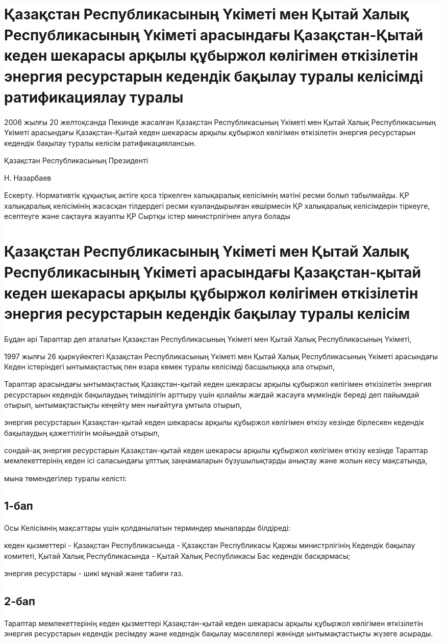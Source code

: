# Қазақстан Республикасының Үкіметі мен Қытай Халық Республикасының Үкіметі арасындағы Қазақстан-Қытай кеден шекарасы арқылы құбыржол көлігімен өткізілетін энергия ресурстарын кедендік бақылау туралы келісімді ратификациялау туралы

2006 жылғы 20 желтоқсанда Пекинде жасалған Қазақстан Республикасының Үкіметі мен Қытай Халық Республикасының Үкіметі арасындағы Қазақстан-Қытай кеден шекарасы арқылы құбыржол көлігімен өткізілетін энергия ресурстарын кедендік бақылау туралы келісім ратификациялансын.

Қазақстан Республикасының Президенті

Н. Назарбаев

Ескерту. Нормативтік құқықтық актіге қоса тіркелген халықаралық келісімнің мәтіні ресми болып табылмайды. ҚР халықаралық келісімінің жасасқан тілдердегі ресми куәландырылған көшірмесін ҚР халықаралық келісімдерін тіркеуге, есептеуге және сақтауға жауапты ҚР Сыртқы істер министрлігінен алуға болады

# Қазақстан Республикасының Үкіметі мен Қытай Халық Республикасының Үкіметі арасындағы Қазақстан-қытай кеден шекарасы арқылы құбыржол көлігімен өткізілетін энергия ресурстарын кедендік бақылау туралы келісім

Бұдан әрі Тараптар деп аталатын Қазақстан Республикасының Үкіметі мен Қытай Халық Республикасының Үкіметі,

1997 жылғы 26 қыркүйектегі Қазақстан Республикасының Үкіметі мен Қытай Халық Республикасының Үкіметі арасындағы Кеден істеріндегі ынтымақтастық пен өзара көмек туралы келісімді басшылыққа ала отырып,

Тараптар арасындағы ынтымақтастық Қазақстан-қытай кеден шекарасы арқылы құбыржол көлігімен өткізілетін энергия ресурстарын кедендік бақылаудың тиімділігін арттыру үшін қолайлы жағдай жасауға мүмкіндік береді деп пайымдай отырып, ынтымақтастықты кеңейту мен нығайтуға ұмтыла отырып,

энергия ресурстарын Қазақстан-қытай кеден шекарасы арқылы құбыржол көлігімен өткізу кезінде бірлескен кедендік бақылаудың қажеттілігін мойындай отырып,

сондай-ақ энергия ресурстарын Қазақстан-қытай кеден шекарасы арқылы құбыржол көлігімен өткізу кезінде Тараптар мемлекеттерінің кеден ісі саласындағы ұлттық заңнамаларын бұзушылықтарды анықтау және жолын кесу мақсатында,

мына төмендегілер туралы келісті:

## 1-бап

Осы Келісімнің мақсаттары үшін қолданылатын терминдер мыналарды білдіреді:

кеден қызметтері - Қазақстан Республикасында - Қазақстан Республикасы Қаржы министрлігінің Кедендік бақылау комитеті, Қытай Халық Республикасында - Қытай Халық Республикасы Бас кедендік басқармасы;

энергия ресурстары - шикі мұнай және табиғи газ.

## 2-бап

Тараптар мемлекеттерінің кеден қызметтері Қазақстан-қытай кеден шекарасы арқылы құбыржол көлігімен өткізілетін энергия ресурстарын кедендік ресімдеу және кедендік бақылау мәселелері жөнінде ынтымақтастықты жүзеге асырады.
